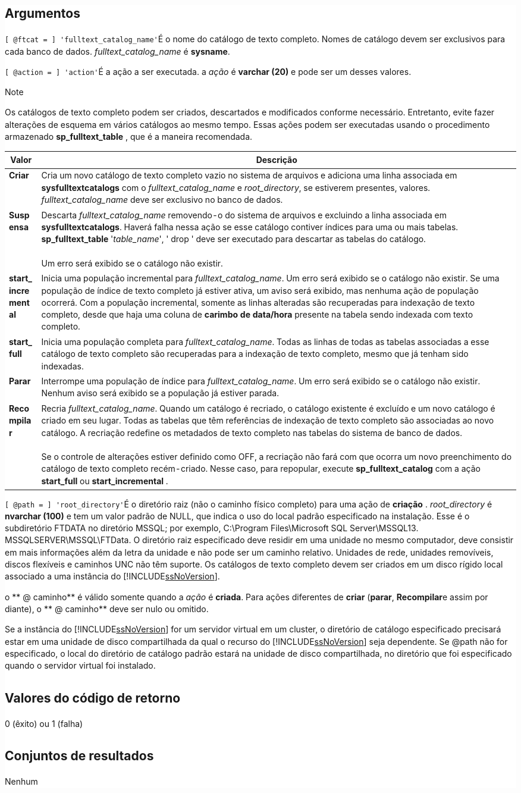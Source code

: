 ## <a name="arguments"></a>Argumentos  
`[ @ftcat = ] 'fulltext_catalog_name'`É o nome do catálogo de texto completo. Nomes de catálogo devem ser exclusivos para cada banco de dados. *fulltext_catalog_name* é **sysname**.  
  
`[ @action = ] 'action'`É a ação a ser executada. a *ação* é **varchar (20)** e pode ser um desses valores.  
  
> [!NOTE]  
>  Os catálogos de texto completo podem ser criados, descartados e modificados conforme necessário. Entretanto, evite fazer alterações de esquema em vários catálogos ao mesmo tempo. Essas ações podem ser executadas usando o procedimento armazenado **sp_fulltext_table** , que é a maneira recomendada.  
  
|Valor|Descrição|  
|-----------|-----------------|  
|**Criar**|Cria um novo catálogo de texto completo vazio no sistema de arquivos e adiciona uma linha associada em **sysfulltextcatalogs** com o *fulltext_catalog_name* e *root_directory*, se estiverem presentes, valores. *fulltext_catalog_name* deve ser exclusivo no banco de dados.|  
|**Suspensa**|Descarta *fulltext_catalog_name* removendo-o do sistema de arquivos e excluindo a linha associada em **sysfulltextcatalogs**. Haverá falha nessa ação se esse catálogo contiver índices para uma ou mais tabelas. **sp_fulltext_table** '*table_name*', ' drop ' deve ser executado para descartar as tabelas do catálogo.<br /><br /> Um erro será exibido se o catálogo não existir.|  
|**start_incremental**|Inicia uma população incremental para *fulltext_catalog_name*. Um erro será exibido se o catálogo não existir. Se uma população de índice de texto completo já estiver ativa, um aviso será exibido, mas nenhuma ação de população ocorrerá. Com a população incremental, somente as linhas alteradas são recuperadas para indexação de texto completo, desde que haja uma coluna de **carimbo de data/hora** presente na tabela sendo indexada com texto completo.|  
|**start_full**|Inicia uma população completa para *fulltext_catalog_name*. Todas as linhas de todas as tabelas associadas a esse catálogo de texto completo são recuperadas para a indexação de texto completo, mesmo que já tenham sido indexadas.|  
|**Parar**|Interrompe uma população de índice para *fulltext_catalog_name*. Um erro será exibido se o catálogo não existir. Nenhum aviso será exibido se a população já estiver parada.|  
|**Recompilar**|Recria *fulltext_catalog_name*. Quando um catálogo é recriado, o catálogo existente é excluído e um novo catálogo é criado em seu lugar. Todas as tabelas que têm referências de indexação de texto completo são associadas ao novo catálogo. A recriação redefine os metadados de texto completo nas tabelas do sistema de banco de dados.<br /><br /> Se o controle de alterações estiver definido como OFF, a recriação não fará com que ocorra um novo preenchimento do catálogo de texto completo recém-criado. Nesse caso, para repopular, execute **sp_fulltext_catalog** com a ação **start_full** ou **start_incremental** .|  
  
`[ @path = ] 'root_directory'`É o diretório raiz (não o caminho físico completo) para uma ação de **criação** . *root_directory* é **nvarchar (100)** e tem um valor padrão de NULL, que indica o uso do local padrão especificado na instalação. Esse é o subdiretório FTDATA no diretório MSSQL; por exemplo, C:\Program Files\Microsoft SQL Server\MSSQL13. MSSQLSERVER\MSSQL\FTData. O diretório raiz especificado deve residir em uma unidade no mesmo computador, deve consistir em mais informações além da letra da unidade e não pode ser um caminho relativo. Unidades de rede, unidades removíveis, discos flexíveis e caminhos UNC não têm suporte. Os catálogos de texto completo devem ser criados em um disco rígido local associado a uma instância do [!INCLUDE[ssNoVersion](../../includes/ssnoversion-md.md)].  
  
 o ** \@ caminho** é válido somente quando a *ação* é **criada**. Para ações diferentes de **criar** (**parar**, **Recompilar**e assim por diante), o ** \@ caminho** deve ser nulo ou omitido.  
  
 Se a instância do [!INCLUDE[ssNoVersion](../../includes/ssnoversion-md.md)] for um servidor virtual em um cluster, o diretório de catálogo especificado precisará estar em uma unidade de disco compartilhada da qual o recurso do [!INCLUDE[ssNoVersion](../../includes/ssnoversion-md.md)] seja dependente. Se @path não for especificado, o local do diretório de catálogo padrão estará na unidade de disco compartilhada, no diretório que foi especificado quando o servidor virtual foi instalado.  
  
## <a name="return-code-values"></a>Valores do código de retorno  
 0 (êxito) ou 1 (falha)  
  
## <a name="result-sets"></a>Conjuntos de resultados  
 Nenhum  
  